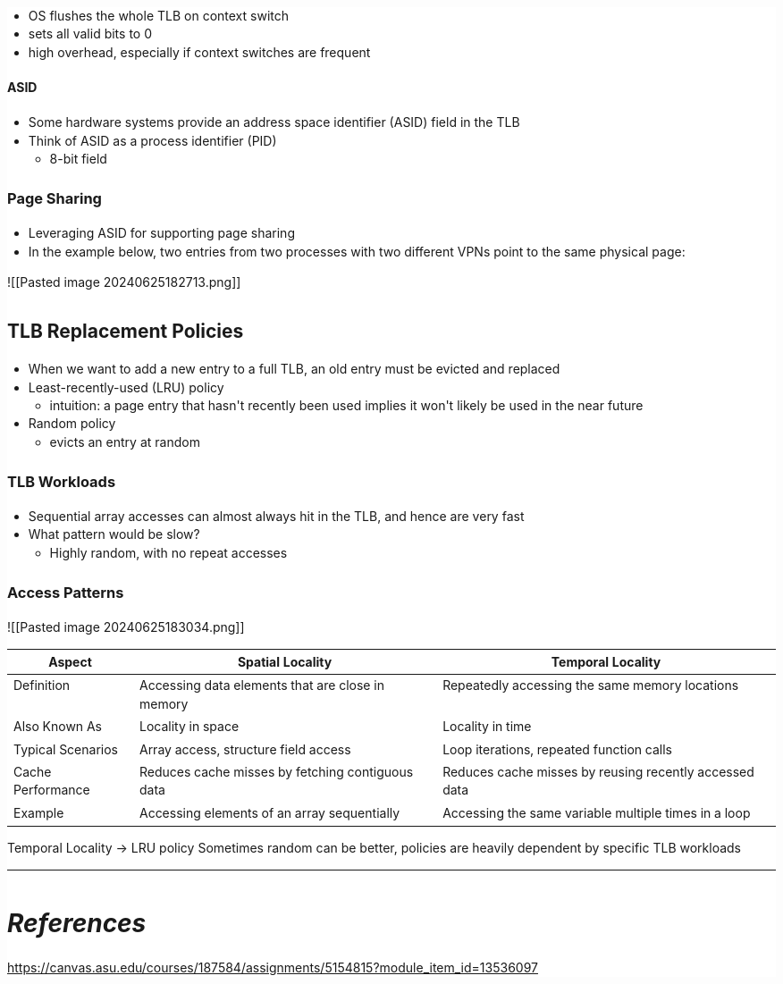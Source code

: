 - OS flushes the whole TLB on context switch
- sets all valid bits to 0
- high overhead, especially if context switches are frequent

#### ASID

- Some hardware systems provide an address space identifier (ASID) field in the TLB
- Think of ASID as a process identifier (PID)
	- 8-bit field

### Page Sharing

- Leveraging ASID for supporting page sharing
- In the example below, two entries from two processes with two different VPNs point to the same physical page:

![[Pasted image 20240625182713.png]]

## TLB Replacement Policies

- When we want to add a new entry to a full TLB, an old entry must be evicted and replaced
- Least-recently-used (LRU) policy
	- intuition: a page entry that hasn't recently been used implies it won't likely be used in the near future
- Random policy
	- evicts an entry at random

### TLB Workloads

- Sequential array accesses can almost always hit in the TLB, and hence are very fast
- What pattern would be slow?
	- Highly random, with no repeat accesses

### Access Patterns

![[Pasted image 20240625183034.png]]

|Aspect|Spatial Locality|Temporal Locality|
|---|---|---|
|Definition|Accessing data elements that are close in memory|Repeatedly accessing the same memory locations|
|Also Known As|Locality in space|Locality in time|
|Typical Scenarios|Array access, structure field access|Loop iterations, repeated function calls|
|Cache Performance|Reduces cache misses by fetching contiguous data|Reduces cache misses by reusing recently accessed data|
|Example|Accessing elements of an array sequentially|Accessing the same variable multiple times in a loop|

Temporal Locality → LRU policy
Sometimes random can be better, policies are heavily dependent by specific TLB workloads


---
# *References*
https://canvas.asu.edu/courses/187584/assignments/5154815?module_item_id=13536097